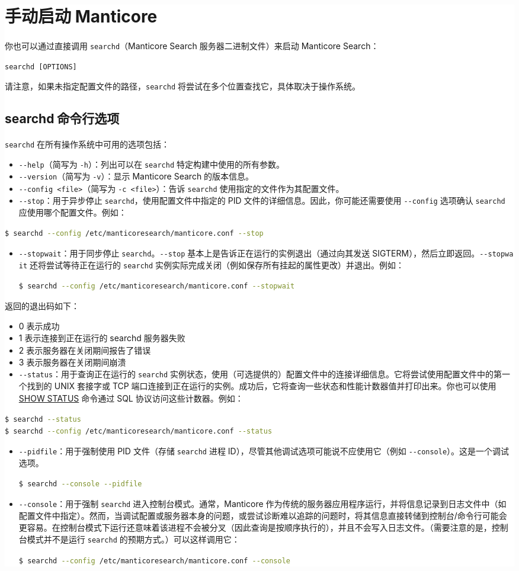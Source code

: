 # 手动启动 Manticore

你也可以通过直接调用 `searchd`（Manticore Search 服务器二进制文件）来启动 Manticore Search：

```shell
searchd [OPTIONS]
```

请注意，如果未指定配置文件的路径，`searchd` 将尝试在多个位置查找它，具体取决于操作系统。


## searchd 命令行选项

`searchd` 在所有操作系统中可用的选项包括：

- `--help`（简写为 `-h`）：列出可以在 `searchd` 特定构建中使用的所有参数。
- `--version`（简写为 `-v`）：显示 Manticore Search 的版本信息。
- `--config <file>`（简写为 `-c <file>`）：告诉 `searchd` 使用指定的文件作为其配置文件。
- `--stop`：用于异步停止 `searchd`，使用配置文件中指定的 PID 文件的详细信息。因此，你可能还需要使用 `--config` 选项确认 `searchd` 应使用哪个配置文件。例如：

```bash
$ searchd --config /etc/manticoresearch/manticore.conf --stop
```

* `--stopwait`：用于同步停止 `searchd`。`--stop` 基本上是告诉正在运行的实例退出（通过向其发送 SIGTERM），然后立即返回。`--stopwait` 还将尝试等待正在运行的 `searchd` 实例实际完成关闭（例如保存所有挂起的属性更改）并退出。例如：

  ```bash
  $ searchd --config /etc/manticoresearch/manticore.conf --stopwait
  ```

返回的退出码如下：

- 0 表示成功
- 1 表示连接到正在运行的 searchd 服务器失败
- 2 表示服务器在关闭期间报告了错误
- 3 表示服务器在关闭期间崩溃
- `--status`：用于查询正在运行的 `searchd` 实例状态，使用（可选提供的）配置文件中的连接详细信息。它将尝试使用配置文件中的第一个找到的 UNIX 套接字或 TCP 端口连接到正在运行的实例。成功后，它将查询一些状态和性能计数器值并打印出来。你也可以使用 [SHOW STATUS](../Node_info_and_management/Node_status.md#SHOW-STATUS) 命令通过 SQL 协议访问这些计数器。例如：

```bash
$ searchd --status
$ searchd --config /etc/manticoresearch/manticore.conf --status
```

* `--pidfile`：用于强制使用 PID 文件（存储 `searchd` 进程 ID），尽管其他调试选项可能说不应使用它（例如 `--console`）。这是一个调试选项。

  ```bash
  $ searchd --console --pidfile
  ```

* `--console`：用于强制 `searchd` 进入控制台模式。通常，Manticore 作为传统的服务器应用程序运行，并将信息记录到日志文件中（如配置文件中指定）。然而，当调试配置或服务器本身的问题，或尝试诊断难以追踪的问题时，将其信息直接转储到控制台/命令行可能会更容易。在控制台模式下运行还意味着该进程不会被分叉（因此查询是按顺序执行的），并且不会写入日志文件。（需要注意的是，控制台模式并不是运行 `searchd` 的预期方式。）可以这样调用它：

  ```bash
  $ searchd --config /etc/manticoresearch/manticore.conf --console
  ```
